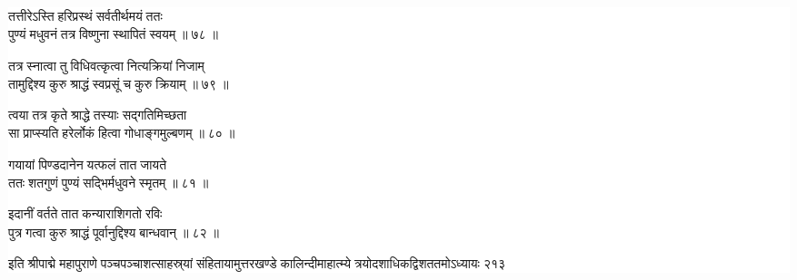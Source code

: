 
तत्तीरेऽस्ति हरिप्रस्थं सर्वतीर्थमयं ततः  
पुण्यं मधुवनं तत्र विष्णुना स्थापितं स्वयम् ॥ ७८ ॥


तत्र स्नात्वा तु विधिवत्कृत्वा नित्यक्रियां निजाम्  
तामुद्दिश्य कुरु श्राद्धं स्वप्रसूं च कुरु क्रियाम् ॥ ७९ ॥


त्वया तत्र कृते श्राद्धे तस्याः सद्गतिमिच्छता  
सा प्राप्स्यति हरेर्लोकं हित्वा गोधाङ्गमुल्बणम् ॥ ८० ॥


गयायां पिण्डदानेन यत्फलं तात जायते  
ततः शतगुणं पुण्यं सद्भिर्मधुवने स्मृतम् ॥ ८१ ॥


इदानीं वर्तते तात कन्याराशिगतो रविः  
पुत्र गत्वा कुरु श्राद्धं पूर्वानुद्दिश्य बान्धवान् ॥ ८२ ॥


इति श्रीपाद्मे महापुराणे पञ्चपञ्चाशत्साहस्र्यां संहितायामुत्तरखण्डे कालिन्दीमाहात्म्ये त्रयोदशाधिकद्विशततमोऽध्यायः २१३